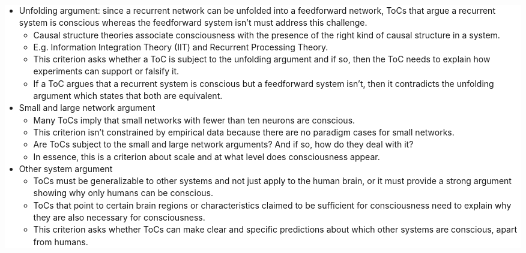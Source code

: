 - Unfolding argument: since a recurrent network can be unfolded into a feedforward network, ToCs that argue a recurrent system is conscious whereas the feedforward system isn’t must address this challenge.
    - Causal structure theories associate consciousness with the presence of the right kind of causal structure in a system.
    - E.g. Information Integration Theory (IIT) and Recurrent Processing Theory.
    - This criterion asks whether a ToC is subject to the unfolding argument and if so, then the ToC needs to explain how experiments can support or falsify it.
    - If a ToC argues that a recurrent system is conscious but a feedforward system isn’t, then it contradicts the unfolding argument which states that both are equivalent.
- Small and large network argument
    - Many ToCs imply that small networks with fewer than ten neurons are conscious.
    - This criterion isn’t constrained by empirical data because there are no paradigm cases for small networks.
    - Are ToCs subject to the small and large network arguments? And if so, how do they deal with it?
    - In essence, this is a criterion about scale and at what level does consciousness appear.
- Other system argument
    - ToCs must be generalizable to other systems and not just apply to the human brain, or it must provide a strong argument showing why only humans can be conscious.
    - ToCs that point to certain brain regions or characteristics claimed to be sufficient for consciousness need to explain why they are also necessary for consciousness.
    - This criterion asks whether ToCs can make clear and specific predictions about which other systems are conscious, apart from humans.
